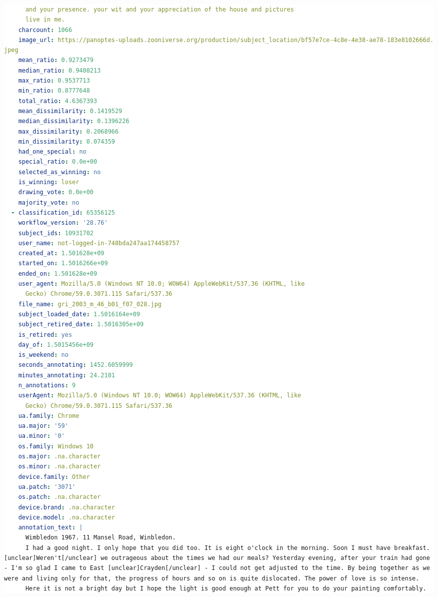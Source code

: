 ```yaml
      and your presence. your wit and your appreciation of the house and pictures
      live in me.
    charcount: 1066
    image_url: https://panoptes-uploads.zooniverse.org/production/subject_location/bf57e7ce-4c8e-4e38-ae78-183e8102666d.jpeg
    mean_ratio: 0.9273479
    median_ratio: 0.9408213
    max_ratio: 0.9537713
    min_ratio: 0.8777648
    total_ratio: 4.6367393
    mean_dissimilarity: 0.1419529
    median_dissimilarity: 0.1396226
    max_dissimilarity: 0.2068966
    min_dissimilarity: 0.074359
    had_one_special: no
    special_ratio: 0.0e+00
    selected_as_winning: no
    is_winning: loser
    drawing_vote: 0.0e+00
    majority_vote: no
  - classification_id: 65356125
    workflow_version: '28.76'
    subject_ids: 10931702
    user_name: not-logged-in-748bda247aa174458757
    created_at: 1.501628e+09
    started_on: 1.5016266e+09
    ended_on: 1.501628e+09
    user_agent: Mozilla/5.0 (Windows NT 10.0; WOW64) AppleWebKit/537.36 (KHTML, like
      Gecko) Chrome/59.0.3071.115 Safari/537.36
    file_name: gri_2003_m_46_b01_f07_028.jpg
    subject_loaded_date: 1.5016164e+09
    subject_retired_date: 1.5016305e+09
    is_retired: yes
    day_of: 1.5015456e+09
    is_weekend: no
    seconds_annotating: 1452.6059999
    minutes_annotating: 24.2101
    n_annotations: 9
    userAgent: Mozilla/5.0 (Windows NT 10.0; WOW64) AppleWebKit/537.36 (KHTML, like
      Gecko) Chrome/59.0.3071.115 Safari/537.36
    ua.family: Chrome
    ua.major: '59'
    ua.minor: '0'
    os.family: Windows 10
    os.major: .na.character
    os.minor: .na.character
    device.family: Other
    ua.patch: '3071'
    os.patch: .na.character
    device.brand: .na.character
    device.model: .na.character
    annotation_text: |
      Wimbledon 1967. 11 Mansel Road, Winbledon.
      I had a good night. I only hope that you did too. It is eight o'clock in the morning. Soon I must have breakfast. [unclear]Weren't[/unclear] we outrageous about the times we had our meals? Yesterday evening, after your train had gone - I'm so glad I came to East [unclear]Crayden[/unclear] - I could not get adjusted to the time. By being together as we were and living only for that, the progress of hours and so on is quite dislocated. The power of love is so intense.
      Here it is not a bright day but I hope the light is good enough at Pett for you to do your painting comfortably.
```